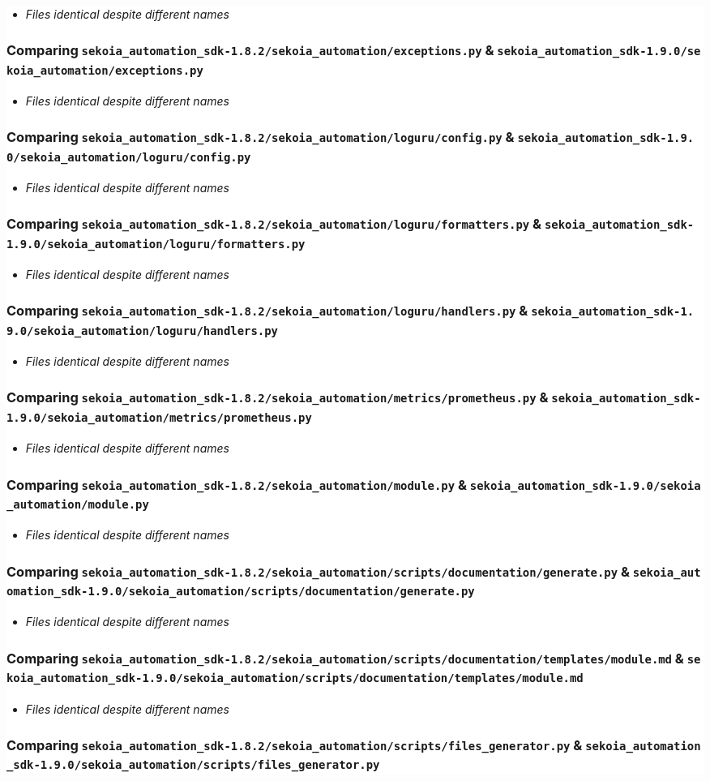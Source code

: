  * *Files identical despite different names*

### Comparing `sekoia_automation_sdk-1.8.2/sekoia_automation/exceptions.py` & `sekoia_automation_sdk-1.9.0/sekoia_automation/exceptions.py`

 * *Files identical despite different names*

### Comparing `sekoia_automation_sdk-1.8.2/sekoia_automation/loguru/config.py` & `sekoia_automation_sdk-1.9.0/sekoia_automation/loguru/config.py`

 * *Files identical despite different names*

### Comparing `sekoia_automation_sdk-1.8.2/sekoia_automation/loguru/formatters.py` & `sekoia_automation_sdk-1.9.0/sekoia_automation/loguru/formatters.py`

 * *Files identical despite different names*

### Comparing `sekoia_automation_sdk-1.8.2/sekoia_automation/loguru/handlers.py` & `sekoia_automation_sdk-1.9.0/sekoia_automation/loguru/handlers.py`

 * *Files identical despite different names*

### Comparing `sekoia_automation_sdk-1.8.2/sekoia_automation/metrics/prometheus.py` & `sekoia_automation_sdk-1.9.0/sekoia_automation/metrics/prometheus.py`

 * *Files identical despite different names*

### Comparing `sekoia_automation_sdk-1.8.2/sekoia_automation/module.py` & `sekoia_automation_sdk-1.9.0/sekoia_automation/module.py`

 * *Files identical despite different names*

### Comparing `sekoia_automation_sdk-1.8.2/sekoia_automation/scripts/documentation/generate.py` & `sekoia_automation_sdk-1.9.0/sekoia_automation/scripts/documentation/generate.py`

 * *Files identical despite different names*

### Comparing `sekoia_automation_sdk-1.8.2/sekoia_automation/scripts/documentation/templates/module.md` & `sekoia_automation_sdk-1.9.0/sekoia_automation/scripts/documentation/templates/module.md`

 * *Files identical despite different names*

### Comparing `sekoia_automation_sdk-1.8.2/sekoia_automation/scripts/files_generator.py` & `sekoia_automation_sdk-1.9.0/sekoia_automation/scripts/files_generator.py`
